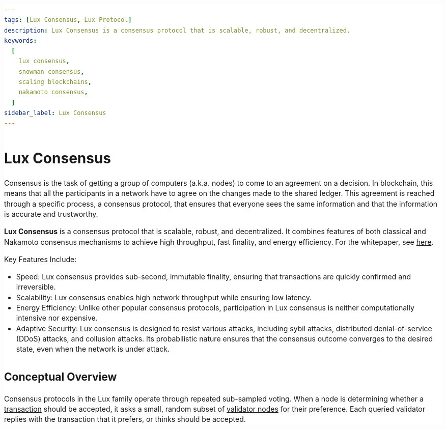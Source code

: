 ```yaml
---
tags: [Lux Consensus, Lux Protocol]
description: Lux Consensus is a consensus protocol that is scalable, robust, and decentralized.
keywords:
  [
    lux consensus,
    snowman consensus,
    scaling blockchains,
    nakamoto consensus,
  ]
sidebar_label: Lux Consensus
---
```


# Lux Consensus

Consensus is the task of getting a group of computers (a.k.a. nodes) to come to an agreement on a decision.
In blockchain, this means that all the participants in a network have to agree on the changes made to
the shared ledger. This agreement is reached through a specific process, a consensus protocol,
that ensures that everyone sees the same information and that the information is accurate and trustworthy.

**Lux Consensus** is a consensus protocol that is scalable, robust, and decentralized. It
combines features of both classical and Nakamoto consensus mechanisms to achieve high throughput,
fast finality, and
energy efficiency. For the whitepaper, see [here](https://www.lux.network/whitepapers).

Key Features Include:

- Speed: Lux consensus provides sub-second, immutable finality, ensuring that transactions are
  quickly confirmed and irreversible.
- Scalability: Lux consensus enables high network throughput while ensuring low latency.
- Energy Efficiency: Unlike other popular consensus protocols, participation in Lux consensus
  is neither computationally intensive nor expensive.
- Adaptive Security: Lux consensus is designed to resist various attacks, including sybil
  attacks, distributed denial-of-service (DDoS) attacks, and collusion attacks. Its probabilistic
  nature ensures that the consensus outcome converges to the desired state, even when the network
  is under attack.

## Conceptual Overview

Consensus protocols in the Lux family operate through repeated sub-sampled voting. When a
node is determining whether a
[transaction](http://support.lux.network/en/articles/4587384-what-is-a-transaction) should be
accepted, it asks a small, random subset of
[validator nodes](http://support.lux.network/en/articles/4064704-what-is-a-blockchain-validator)
for their preference. Each queried validator replies with the transaction that it prefers, or thinks
should be accepted.
